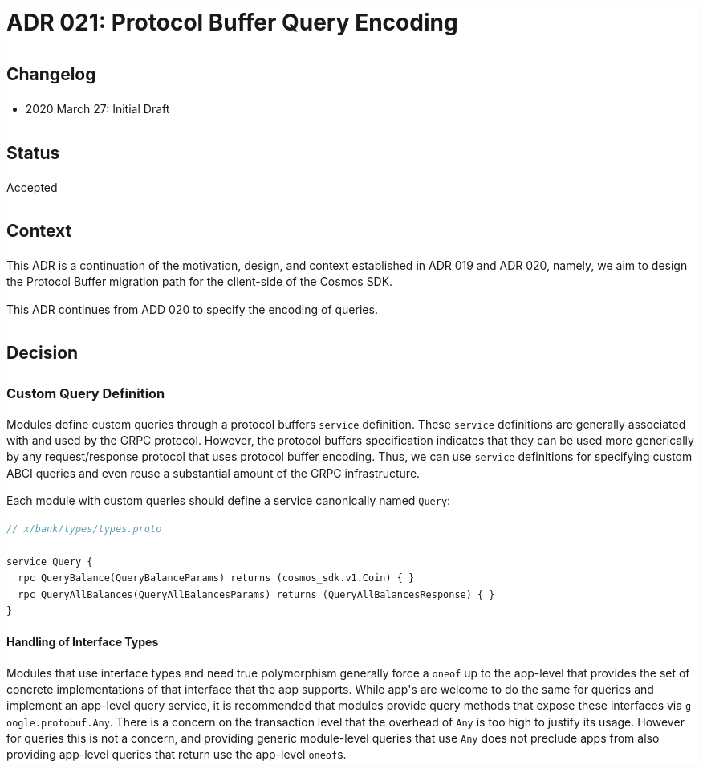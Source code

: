 # ADR 021: Protocol Buffer Query Encoding

## Changelog

* 2020 March 27: Initial Draft

## Status

Accepted

## Context

This ADR is a continuation of the motivation, design, and context established in
[ADR 019](./adr-019-protobuf-state-encoding.md) and
[ADR 020](./adr-020-protobuf-transaction-encoding.md), namely, we aim to design the
Protocol Buffer migration path for the client-side of the Cosmos SDK.

This ADR continues from [ADD 020](./adr-020-protobuf-transaction-encoding.md)
to specify the encoding of queries.

## Decision

### Custom Query Definition

Modules define custom queries through a protocol buffers `service` definition.
These `service` definitions are generally associated with and used by the
GRPC protocol. However, the protocol buffers specification indicates that
they can be used more generically by any request/response protocol that uses
protocol buffer encoding. Thus, we can use `service` definitions for specifying
custom ABCI queries and even reuse a substantial amount of the GRPC infrastructure.

Each module with custom queries should define a service canonically named `Query`:

```protobuf
// x/bank/types/types.proto

service Query {
  rpc QueryBalance(QueryBalanceParams) returns (cosmos_sdk.v1.Coin) { }
  rpc QueryAllBalances(QueryAllBalancesParams) returns (QueryAllBalancesResponse) { }
}
```

#### Handling of Interface Types

Modules that use interface types and need true polymorphism generally force a
`oneof` up to the app-level that provides the set of concrete implementations of
that interface that the app supports. While app's are welcome to do the same for
queries and implement an app-level query service, it is recommended that modules
provide query methods that expose these interfaces via `google.protobuf.Any`.
There is a concern on the transaction level that the overhead of `Any` is too
high to justify its usage. However for queries this is not a concern, and
providing generic module-level queries that use `Any` does not preclude apps
from also providing app-level queries that return use the app-level `oneof`s.
